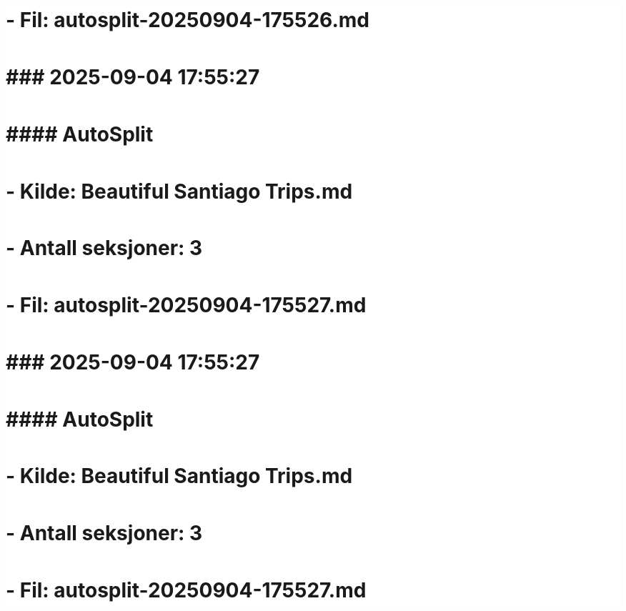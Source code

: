 # \- Fil: autosplit-20250904-175526.md

#

#

#

#

# \### 2025-09-04 17:55:27

# \#### AutoSplit

# \- Kilde: Beautiful Santiago Trips.md

# \- Antall seksjoner: 3

# \- Fil: autosplit-20250904-175527.md

#

#

#

#

# \### 2025-09-04 17:55:27

# \#### AutoSplit

# \- Kilde: Beautiful Santiago Trips.md

# \- Antall seksjoner: 3

# \- Fil: autosplit-20250904-175527.md

#

#

#
